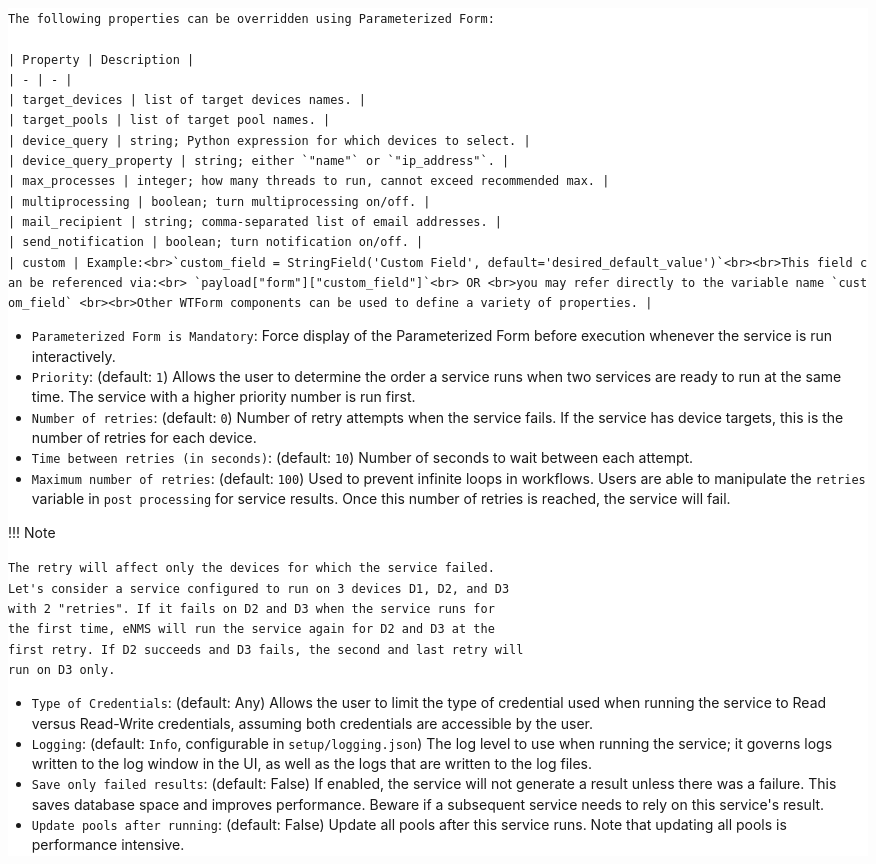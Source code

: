     The following properties can be overridden using Parameterized Form:
    
    | Property | Description |
    | - | - |
    | target_devices | list of target devices names. |
    | target_pools | list of target pool names. |
    | device_query | string; Python expression for which devices to select. |
    | device_query_property | string; either `"name"` or `"ip_address"`. |
    | max_processes | integer; how many threads to run, cannot exceed recommended max. |
    | multiprocessing | boolean; turn multiprocessing on/off. |
    | mail_recipient | string; comma-separated list of email addresses. |
    | send_notification | boolean; turn notification on/off. |
    | custom | Example:<br>`custom_field = StringField('Custom Field', default='desired_default_value')`<br><br>This field can be referenced via:<br> `payload["form"]["custom_field"]`<br> OR <br>you may refer directly to the variable name `custom_field` <br><br>Other WTForm components can be used to define a variety of properties. |
    
- `Parameterized Form is Mandatory`: Force display of the 
    Parameterized Form before execution whenever the service is run
    interactively.
- `Priority`: (default: `1`) Allows the user to determine the order a
    service runs when two services are ready to run at the same time.
    The service with a higher priority number is run first.
- `Number of retries`: (default: `0`) Number of retry attempts when the
    service fails. If the service has device targets, this is the number
    of retries for each device.
- `Time between retries (in seconds)`: (default: `10`) Number of
    seconds to wait between each attempt.
- `Maximum number of retries`: (default: `100`) Used to prevent infinite
    loops in workflows.  Users are able to manipulate the `retries`
    variable in `post processing` for service results.  Once this 
    number of retries is reached, the service will fail.
    
!!! Note

	The retry will affect only the devices for which the service failed.
	Let's consider a service configured to run on 3 devices D1, D2, and D3
	with 2 "retries". If it fails on D2 and D3 when the service runs for
	the first time, eNMS will run the service again for D2 and D3 at the
	first retry. If D2 succeeds and D3 fails, the second and last retry will
	run on D3 only.    
    
- `Type of Credentials`: (default: Any) Allows the user to limit the type
    of credential used when running the 
    service to Read versus Read-Write credentials, assuming both credentials
    are accessible by the user. 
- `Logging`: (default: `Info`, configurable in `setup/logging.json`) 
    The log level to use when running the service; it governs logs written
    to the log window in the UI, as well as the logs that are written to
    the log files.
- `Save only failed results`: (default: False) If enabled, the service
    will not generate a result unless there was a failure. This saves
    database space and improves performance. Beware if a subsequent service
    needs to rely on this service's result.
- `Update pools after running`: (default: False) Update all pools after
    this service runs. Note that updating all pools is performance intensive.
